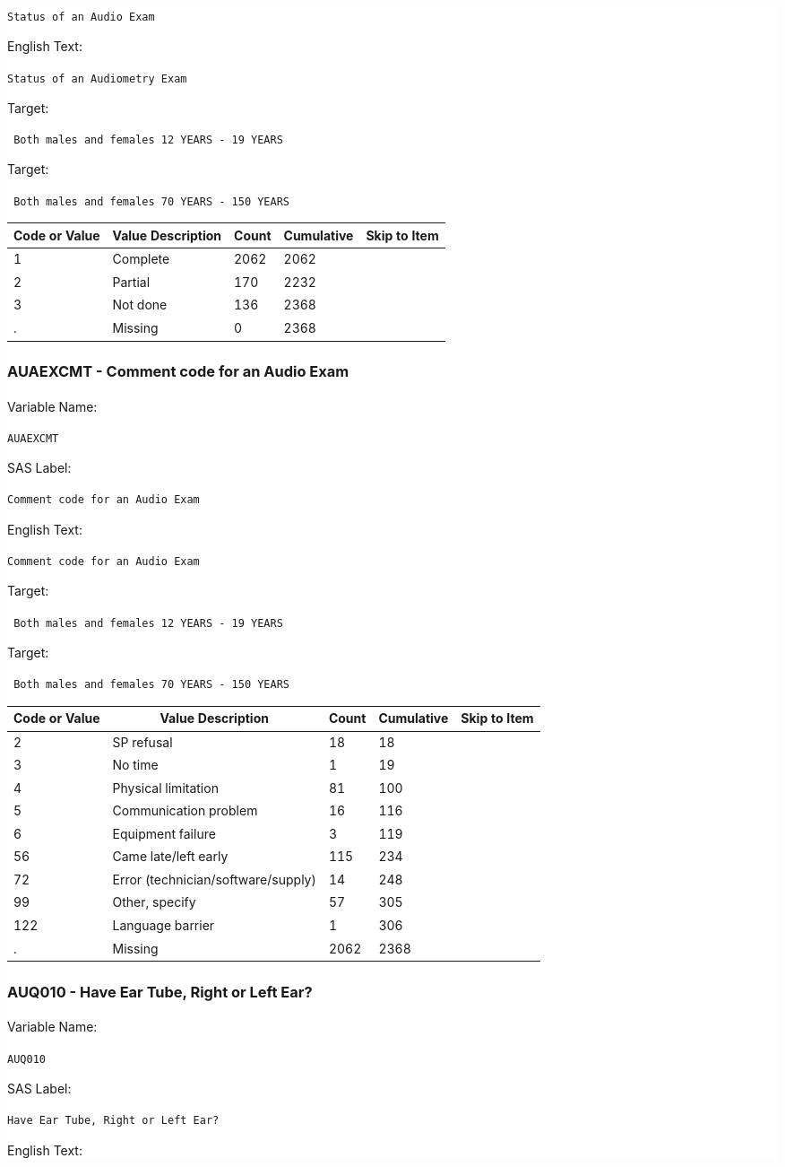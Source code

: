     Status of an Audio Exam
English Text:

    Status of an Audiometry Exam
Target:

     Both males and females 12 YEARS - 19 YEARS
Target:

     Both males and females 70 YEARS - 150 YEARS
Code or Value | Value Description | Count | Cumulative | Skip to Item  
---|---|---|---|---  
1 | Complete | 2062 | 2062 |   
2 | Partial | 170 | 2232 |   
3 | Not done | 136 | 2368 |   
. | Missing | 0 | 2368 |   
  
### AUAEXCMT - Comment code for an Audio Exam

Variable Name:

    AUAEXCMT
SAS Label:

    Comment code for an Audio Exam
English Text:

    Comment code for an Audio Exam
Target:

     Both males and females 12 YEARS - 19 YEARS
Target:

     Both males and females 70 YEARS - 150 YEARS
Code or Value | Value Description | Count | Cumulative | Skip to Item  
---|---|---|---|---  
2 | SP refusal | 18 | 18 |   
3 | No time | 1 | 19 |   
4 | Physical limitation | 81 | 100 |   
5 | Communication problem | 16 | 116 |   
6 | Equipment failure | 3 | 119 |   
56 | Came late/left early | 115 | 234 |   
72 | Error (technician/software/supply) | 14 | 248 |   
99 | Other, specify | 57 | 305 |   
122 | Language barrier | 1 | 306 |   
. | Missing | 2062 | 2368 |   
  
### AUQ010 - Have Ear Tube, Right or Left Ear?

Variable Name:

    AUQ010
SAS Label:

    Have Ear Tube, Right or Left Ear?
English Text:
